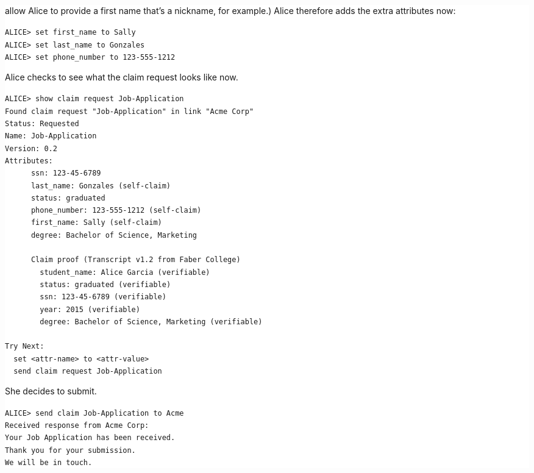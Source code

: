 allow Alice to provide a first name that’s a nickname, for example.) Alice
therefore adds the extra attributes now:

```
ALICE> set first_name to Sally
ALICE> set last_name to Gonzales
ALICE> set phone_number to 123-555-1212
```

Alice
checks
to
see
what
the
claim
request
looks
like
now.

```
ALICE> show claim request Job-Application
Found claim request "Job-Application" in link "Acme Corp"
Status: Requested
Name: Job-Application
Version: 0.2
Attributes:
      ssn: 123-45-6789
      last_name: Gonzales (self-claim)
      status: graduated
      phone_number: 123-555-1212 (self-claim)
      first_name: Sally (self-claim)
      degree: Bachelor of Science, Marketing

      Claim proof (Transcript v1.2 from Faber College)
        student_name: Alice Garcia (verifiable)
        status: graduated (verifiable)
        ssn: 123-45-6789 (verifiable)
        year: 2015 (verifiable)
        degree: Bachelor of Science, Marketing (verifiable)

Try Next:
  set <attr-name> to <attr-value>
  send claim request Job-Application
```

She
decides
to
submit.

```
ALICE> send claim Job-Application to Acme
Received response from Acme Corp:
Your Job Application has been received.
Thank you for your submission.
We will be in touch.
```
